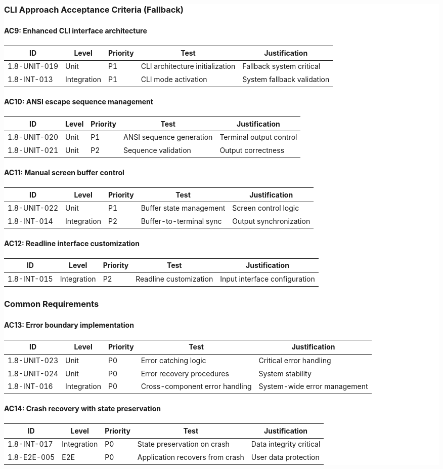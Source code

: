 ### CLI Approach Acceptance Criteria (Fallback)

#### AC9: Enhanced CLI interface architecture

| ID           | Level       | Priority | Test                              | Justification                     |
| ------------ | ----------- | -------- | --------------------------------- | --------------------------------- |
| 1.8-UNIT-019 | Unit        | P1       | CLI architecture initialization   | Fallback system critical          |
| 1.8-INT-013  | Integration | P1       | CLI mode activation               | System fallback validation        |

#### AC10: ANSI escape sequence management

| ID           | Level       | Priority | Test                              | Justification                     |
| ------------ | ----------- | -------- | --------------------------------- | --------------------------------- |
| 1.8-UNIT-020 | Unit        | P1       | ANSI sequence generation          | Terminal output control           |
| 1.8-UNIT-021 | Unit        | P2       | Sequence validation               | Output correctness                |

#### AC11: Manual screen buffer control

| ID           | Level       | Priority | Test                              | Justification                     |
| ------------ | ----------- | -------- | --------------------------------- | --------------------------------- |
| 1.8-UNIT-022 | Unit        | P1       | Buffer state management           | Screen control logic              |
| 1.8-INT-014  | Integration | P2       | Buffer-to-terminal sync           | Output synchronization            |

#### AC12: Readline interface customization

| ID           | Level       | Priority | Test                              | Justification                     |
| ------------ | ----------- | -------- | --------------------------------- | --------------------------------- |
| 1.8-INT-015  | Integration | P2       | Readline customization            | Input interface configuration     |

### Common Requirements

#### AC13: Error boundary implementation

| ID           | Level       | Priority | Test                              | Justification                     |
| ------------ | ----------- | -------- | --------------------------------- | --------------------------------- |
| 1.8-UNIT-023 | Unit        | P0       | Error catching logic              | Critical error handling           |
| 1.8-UNIT-024 | Unit        | P0       | Error recovery procedures         | System stability                  |
| 1.8-INT-016  | Integration | P0       | Cross-component error handling    | System-wide error management      |

#### AC14: Crash recovery with state preservation

| ID           | Level       | Priority | Test                              | Justification                     |
| ------------ | ----------- | -------- | --------------------------------- | --------------------------------- |
| 1.8-INT-017  | Integration | P0       | State preservation on crash       | Data integrity critical           |
| 1.8-E2E-005  | E2E         | P0       | Application recovers from crash   | User data protection              |
